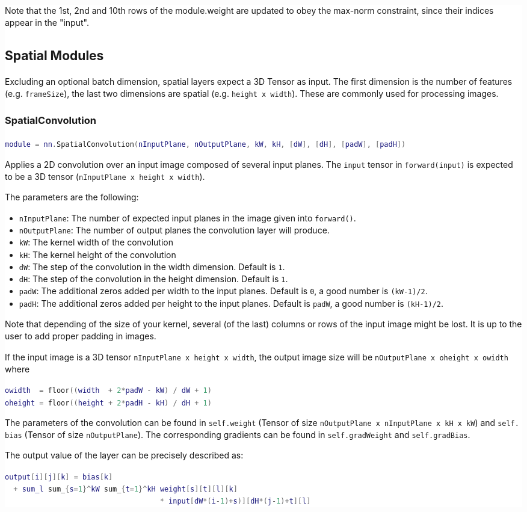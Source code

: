 Note that the 1st, 2nd and 10th rows of the module.weight are updated to
obey the max-norm constraint, since their indices appear in the "input".

<a name="nn.SpatialModules"></a>
## Spatial Modules ##
Excluding an optional batch dimension, spatial layers expect a 3D Tensor as input. The
first dimension is the number of features (e.g. `frameSize`), the last two dimensions
are spatial (e.g. `height x width`). These are commonly used for processing images.

<a name="nn.SpatialConvolution"></a>
### SpatialConvolution ###

```lua
module = nn.SpatialConvolution(nInputPlane, nOutputPlane, kW, kH, [dW], [dH], [padW], [padH])
```

Applies a 2D convolution over an input image composed of several input planes. The `input` tensor in
`forward(input)` is expected to be a 3D tensor (`nInputPlane x height x width`).

The parameters are the following:
  * `nInputPlane`: The number of expected input planes in the image given into `forward()`.
  * `nOutputPlane`: The number of output planes the convolution layer will produce.
  * `kW`: The kernel width of the convolution
  * `kH`: The kernel height of the convolution
  * `dW`: The step of the convolution in the width dimension. Default is `1`.
  * `dH`: The step of the convolution in the height dimension. Default is `1`.
  * `padW`: The additional zeros added per width to the input planes. Default is `0`, a good number is `(kW-1)/2`.
  * `padH`: The additional zeros added per height to the input planes. Default is `padW`, a good number is `(kH-1)/2`.

Note that depending of the size of your kernel, several (of the last)
columns or rows of the input image might be lost. It is up to the user to
add proper padding in images.

If the input image is a 3D tensor `nInputPlane x height x width`, the output image size
will be `nOutputPlane x oheight x owidth` where
```lua
owidth  = floor((width  + 2*padW - kW) / dW + 1)
oheight = floor((height + 2*padH - kH) / dH + 1)
```

The parameters of the convolution can be found in `self.weight` (Tensor of
size `nOutputPlane x nInputPlane x kH x kW`) and `self.bias` (Tensor of
size `nOutputPlane`). The corresponding gradients can be found in
`self.gradWeight` and `self.gradBias`.

The output value of the layer can be precisely described as:
```lua
output[i][j][k] = bias[k]
  + sum_l sum_{s=1}^kW sum_{t=1}^kH weight[s][t][l][k]
                                    * input[dW*(i-1)+s)][dH*(j-1)+t][l]
```

